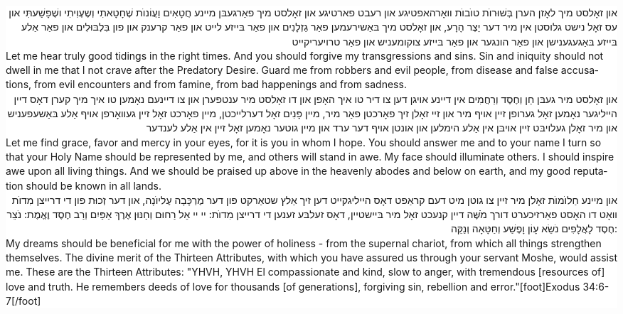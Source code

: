 
<tr><td style="vertical-align:top;" width="46%">
<div class="yiddish" lang="yi" style="text-align: right;">
און זאָלסט מיך לאָזן הערן בְּשׁוּרוֺת טוֺבוֺת וואָרהאפטיגע און רעבט פארטיגע און זאָלסט מיך פאַרגעבּן מיינע חֲטָאִים וַעֲוֹנוֺת שֶׁחָטָאתִי וְשֶעֶוִיתִי ושֶׁפָּשַׁעתִּי און עס זאָל נישט גלוסטן אין מיר דער יֵצֶר הָרָע, און זאָלסט מיך בּאַשירעמען פאַר גַזְלָנִים און פאַר בּייזע לייט און פאַר קרענק און פון בִּלְבּוּלִים און פאַר אַלע בּייזע בּאַגעגענישן און פאַר הונגער און פאַר בּייזע צוקומעניש און פאַר טרויעריקייט 
</div></td>

<td style="vertical-align:top;" width="53%"><div class="english" lang="en">
Let me hear truly good tidings in the right times. And you should forgive my transgressions and sins. Sin and iniquity should not dwell in me that I not crave after the Predatory Desire. Guard me from robbers and evil people, from disease and false accusations, from evil encounters and from famine, from bad happenings and from sadness.
</div></td>
</tr>


<tr><td style="vertical-align:top;" width="46%">
<div class="yiddish" lang="yi" style="text-align: right;">
און זאָלסט מיר געבּן חֵן וְחֶסֶד וְרַחֲמִים אין דיינע אויגן דען צו דיר טו איך האָפן און דו זאָלסט מיר ענטפערן און צו דיינעם נאָמען טו איך מיך קערן דאָס דיין הייליגער נאָמען זאָל גערופן זיין אויף מיר און זיי זאָלן זיך פאָרכטן פאַר מיר, מיין פָּנִים זאָל דערלייכטן, מיין פאָרכט זאָל זיין געוואָרפן אויף אַלע בּאַשעפעניש און מיר זאָלן געלויבּט זיין אויבּן אין אַלע הימלען און אונטן אויף דער ערד און מיין גוטער נאָמען זאָל זיין אין אַלע לענדער 
</div></td>

<td style="vertical-align:top;" width="53%"><div class="english" lang="en">
Let me find grace, favor and mercy in your eyes, for it is you in whom I hope. You should answer me and to your name I turn so that your Holy Name should be represented by me, and others will stand in awe. My face should illuminate others. I should inspire awe upon all living things. And we should be praised up above in the heavenly abodes and below on earth, and my good reputation should be known in all lands.
</div></td>
</tr>


<tr><td style="vertical-align:top;" width="46%">
<div class="yiddish" lang="yi" style="text-align: right;">
און מיינע חַלוֺמוֺת זאָלן מיר זיין צו גוטן מיט דעם קראַפט דאָס הייליגקייט דען זיך אַלץ שטאַרקט פון דער מֶרְכָּבָה עֶליוֺנָה, און דער זְכוּת פון די דרייצן מִדוֺת וואָט דו האָסט פאַרזיכערט דורך מֹשֶּׁה דיין קנעכט זאָל מיר בּיישטיין, דאָס זעלבּע זענען די דרייצן מִדוֺת: יי יי אֵל רַחוּם וְחַנּוּן אֶרֶךְ אַפַּיִם וְרַב חֶסֶד וֶאֱמֶת: נֹצֵר חֶסֶד לָאֲלָפִים נֹשֵׂא עָוֹן וָפֶשַׁע וְחַטָּאָה וְנַקֵּה:
</div></td>

<td style="vertical-align:top;" width="53%"><div class="english" lang="en">
My dreams should be beneficial for me with the power of holiness - from the supernal chariot, from which all things strengthen themselves. The divine merit of the Thirteen Attributes, with which you have assured us through your servant Moshe, would assist me. These are the Thirteen Attributes: "YHVH, YHVH El compassionate and kind, slow to anger, with tremendous [resources of] love and truth. He remembers deeds of love for thousands [of generations], forgiving sin, rebellion and error."[foot]Exodus 34:6-7[/foot]
</div></td>
</tr>
